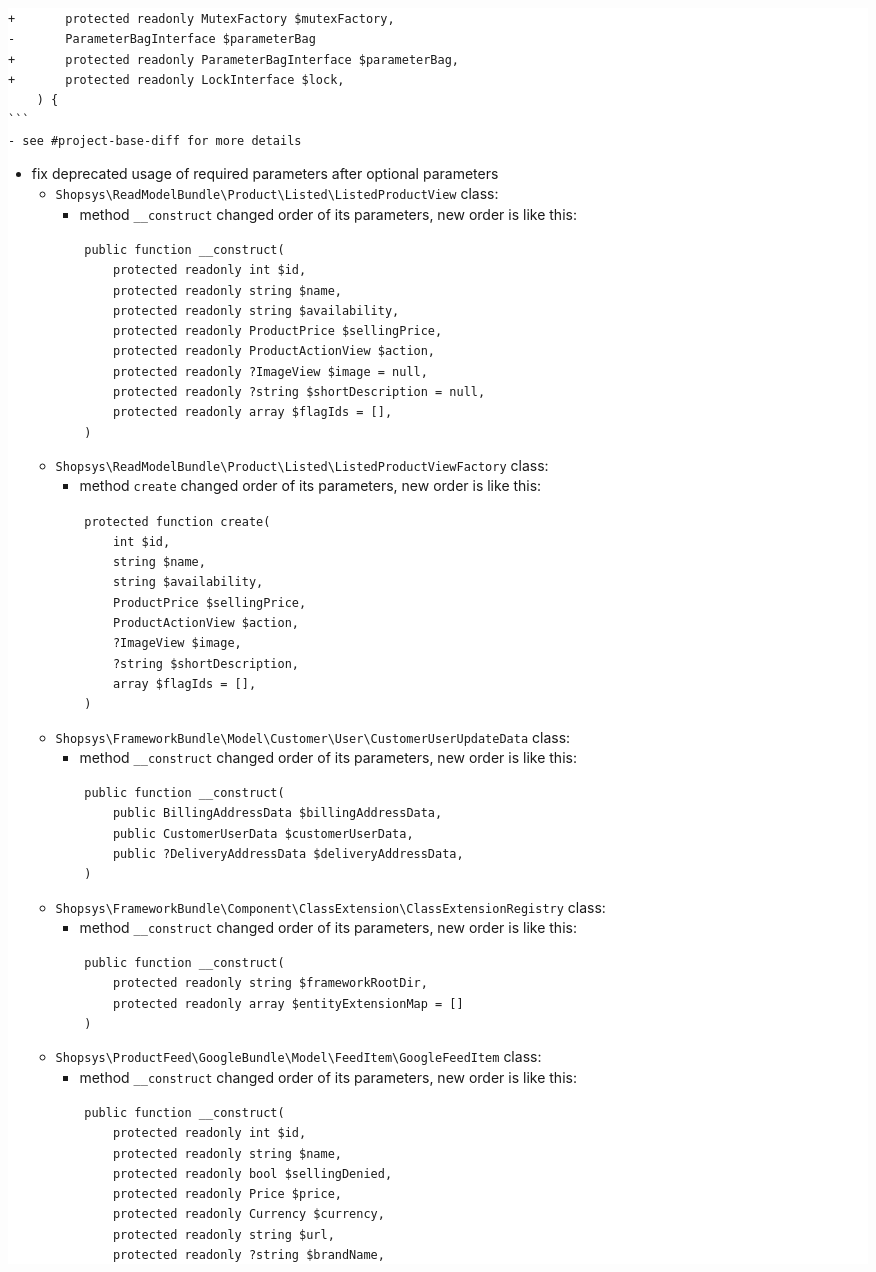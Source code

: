     +       protected readonly MutexFactory $mutexFactory,
    -       ParameterBagInterface $parameterBag
    +       protected readonly ParameterBagInterface $parameterBag,
    +       protected readonly LockInterface $lock,
        ) {
    ```
    - see #project-base-diff for more details
- fix deprecated usage of required parameters after optional parameters
    - `Shopsys\ReadModelBundle\Product\Listed\ListedProductView` class:
        - method `__construct` changed order of its parameters, new order is like this:
        ```diff
            public function __construct(
                protected readonly int $id,
                protected readonly string $name,
                protected readonly string $availability,
                protected readonly ProductPrice $sellingPrice,
                protected readonly ProductActionView $action,
                protected readonly ?ImageView $image = null,
                protected readonly ?string $shortDescription = null,
                protected readonly array $flagIds = [],
            )
        ```
    - `Shopsys\ReadModelBundle\Product\Listed\ListedProductViewFactory` class:
        - method `create` changed order of its parameters, new order is like this:
        ```diff
            protected function create(
                int $id,
                string $name,
                string $availability,
                ProductPrice $sellingPrice,
                ProductActionView $action,
                ?ImageView $image,
                ?string $shortDescription,
                array $flagIds = [],
            )
        ```
    - `Shopsys\FrameworkBundle\Model\Customer\User\CustomerUserUpdateData` class:
        - method `__construct` changed order of its parameters, new order is like this:
        ```diff
            public function __construct(
                public BillingAddressData $billingAddressData,
                public CustomerUserData $customerUserData,
                public ?DeliveryAddressData $deliveryAddressData,
            )
        ```
    - `Shopsys\FrameworkBundle\Component\ClassExtension\ClassExtensionRegistry` class:
        - method `__construct` changed order of its parameters, new order is like this:
        ```diff
            public function __construct(
                protected readonly string $frameworkRootDir,
                protected readonly array $entityExtensionMap = []
            )
        ```
    - `Shopsys\ProductFeed\GoogleBundle\Model\FeedItem\GoogleFeedItem` class:
        - method `__construct` changed order of its parameters, new order is like this:
        ```diff
            public function __construct(
                protected readonly int $id,
                protected readonly string $name,
                protected readonly bool $sellingDenied,
                protected readonly Price $price,
                protected readonly Currency $currency,
                protected readonly string $url,
                protected readonly ?string $brandName,